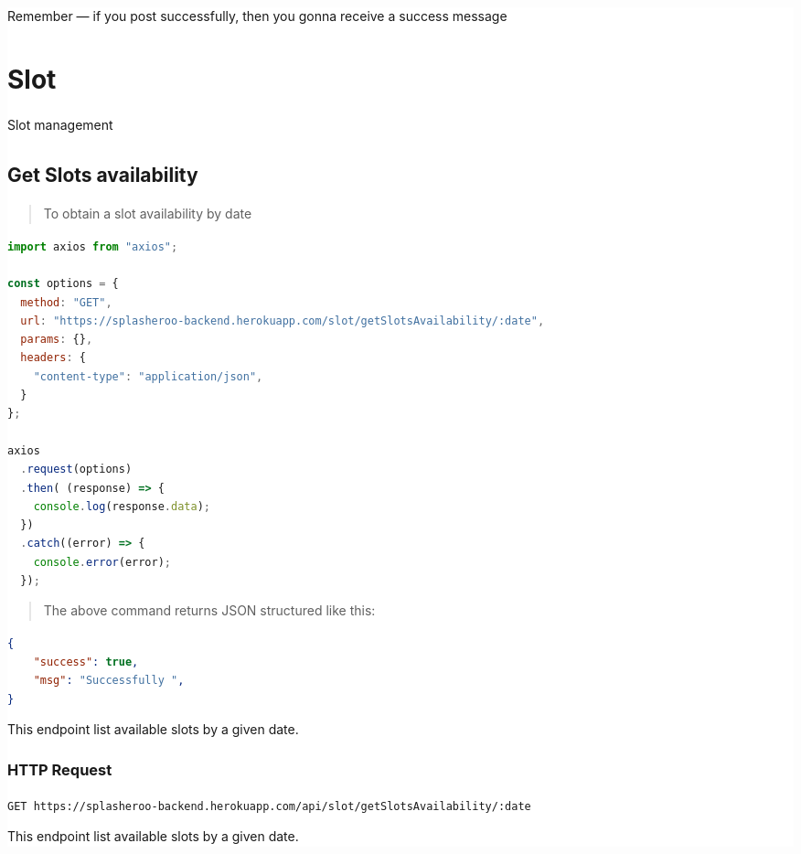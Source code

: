 
<aside class="success">
Remember — if you post successfully, then you gonna receive a success message
</aside>

# Slot

Slot management

##  Get Slots availability

> To obtain a slot availability by date

```javascript
import axios from "axios";

const options = {
  method: "GET",
  url: "https://splasheroo-backend.herokuapp.com/slot/getSlotsAvailability/:date",
  params: {},
  headers: {
    "content-type": "application/json",
  }
};

axios
  .request(options)
  .then( (response) => {
    console.log(response.data);
  })
  .catch((error) => {
    console.error(error);
  });
```

> The above command returns JSON structured like this:

```json
{
    "success": true,
    "msg": "Successfully ",
}
```

This endpoint list available slots by a given date.

### HTTP Request

`GET https://splasheroo-backend.herokuapp.com/api/slot/getSlotsAvailability/:date`

<aside class="warning">
  This endpoint list available slots by a given date.
</aside>
